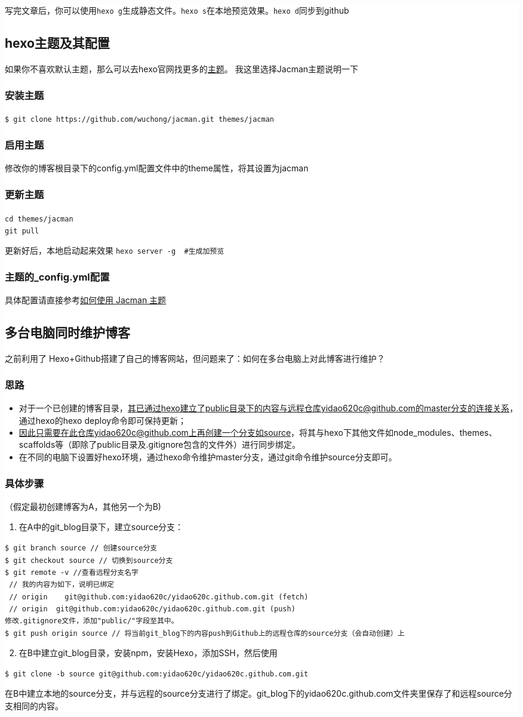 写完文章后，你可以使用`hexo g`生成静态文件。`hexo s`在本地预览效果。`hexo d`同步到github

## hexo主题及其配置

如果你不喜欢默认主题，那么可以去hexo官网找更多的[主题](https://hexo.io/themes/)。
我这里选择Jacman主题说明一下

### 安装主题

`$ git clone https://github.com/wuchong/jacman.git themes/jacman`

### 启用主题
修改你的博客根目录下的config.yml配置文件中的theme属性，将其设置为jacman

### 更新主题
```
cd themes/jacman
git pull
```
更新好后，本地启动起来效果
`hexo server -g  #生成加预览`

### 主题的_config.yml配置
具体配置请直接参考[如何使用 Jacman 主题](http://wuchong.me/blog/2014/11/20/how-to-use-jacman/)

## 多台电脑同时维护博客

之前利用了 Hexo+Github搭建了自己的博客网站，但问题来了：如何在多台电脑上对此博客进行维护？

### 思路

* 对于一个已创建的博客目录，其已通过hexo建立了public目录下的内容与远程仓库yidao620c@github.com的master分支的连接关系，通过hexo的hexo deploy命令即可保持更新；
* 因此只需要在此仓库yidao620c@github.com上再创建一个分支如source，将其与hexo下其他文件如node_modules、themes、scaffolds等（即除了public目录及.gitignore包含的文件外）进行同步绑定。
* 在不同的电脑下设置好hexo环境，通过hexo命令维护master分支，通过git命令维护source分支即可。

### 具体步骤

（假定最初创建博客为A，其他另一个为B)
1) 在A中的git_blog目录下，建立source分支：
```
$ git branch source // 创建source分支
$ git checkout source // 切换到source分支
$ git remote -v //查看远程分支名字
 // 我的内容为如下，说明已绑定
 // origin    git@github.com:yidao620c/yidao620c.github.com.git (fetch)
 // origin	git@github.com:yidao620c/yidao620c.github.com.git (push)
修改.gitignore文件，添加"public/"字段至其中。
$ git push origin source // 将当前git_blog下的内容push到Github上的远程仓库的source分支（会自动创建）上

```
2) 在B中建立git_blog目录，安装npm，安装Hexo，添加SSH，然后使用
```
$ git clone -b source git@github.com:yidao620c/yidao620c.github.com.git
```
在B中建立本地的source分支，并与远程的source分支进行了绑定。git_blog下的yidao620c.github.com文件夹里保存了和远程source分支相同的内容。
